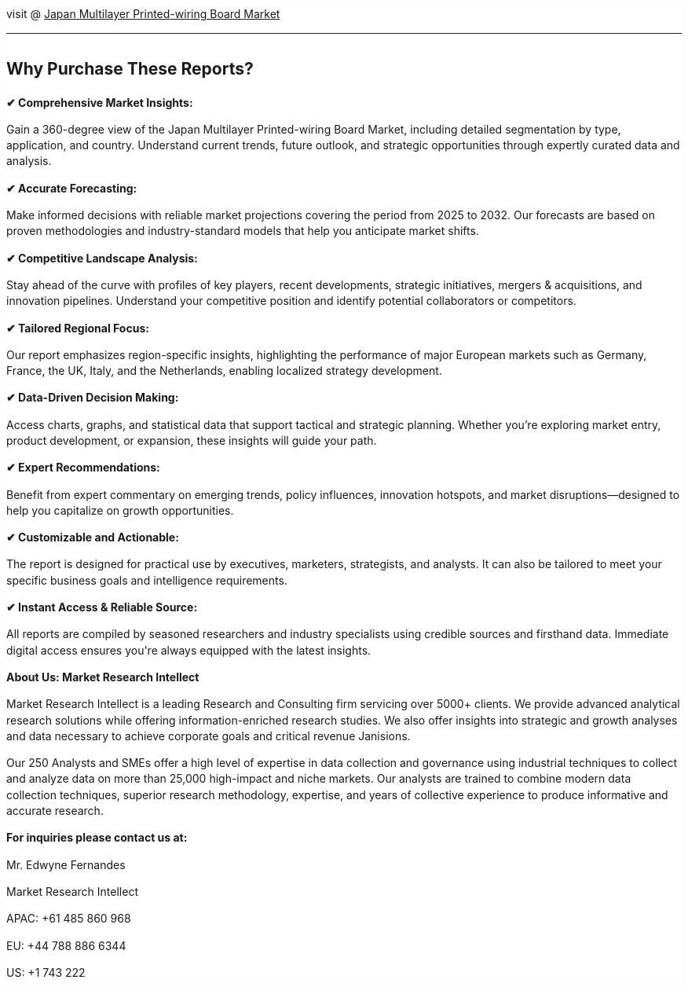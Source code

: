 visit&nbsp;@</strong>&nbsp;</span><span class="font-[700]"><a href="https://www.marketresearchintellect.com/product/global-multilayer-printed-wiring-board-sales-market/?utm_source=Linkedin&utm_medium=019" target="_blank" data-tracking-control-name="article-ssr-frontend-pulse_little-text-block" data-tracking-will-navigate="" data-test-link="">Japan Multilayer Printed-wiring Board Market</a></span></p></blockquote><hr /><h2>Why Purchase These Reports?</h2><p><strong>✔ Comprehensive Market Insights:</strong></p><p>Gain a 360-degree view of the Japan Multilayer Printed-wiring Board Market, including detailed segmentation by type, application, and country. Understand current trends, future outlook, and strategic opportunities through expertly curated data and analysis.</p><p><strong>✔ Accurate Forecasting:</strong></p><p>Make informed decisions with reliable market projections covering the period from 2025 to 2032. Our forecasts are based on proven methodologies and industry-standard models that help you anticipate market shifts.</p><p><strong>✔ Competitive Landscape Analysis:</strong></p><p>Stay ahead of the curve with profiles of key players, recent developments, strategic initiatives, mergers &amp; acquisitions, and innovation pipelines. Understand your competitive position and identify potential collaborators or competitors.</p><p><strong>✔ Tailored Regional Focus:</strong></p><p>Our report emphasizes region-specific insights, highlighting the performance of major European markets such as Germany, France, the UK, Italy, and the Netherlands, enabling localized strategy development.</p><p><strong>✔ Data-Driven Decision Making:</strong></p><p>Access charts, graphs, and statistical data that support tactical and strategic planning. Whether you&rsquo;re exploring market entry, product development, or expansion, these insights will guide your path.</p><p><strong>✔ Expert Recommendations:</strong></p><p>Benefit from expert commentary on emerging trends, policy influences, innovation hotspots, and market disruptions&mdash;designed to help you capitalize on growth opportunities.</p><p><strong>✔ Customizable and Actionable:</strong></p><p>The report is designed for practical use by executives, marketers, strategists, and analysts. It can also be tailored to meet your specific business goals and intelligence requirements.</p><p><strong>✔ Instant Access &amp; Reliable Source:</strong></p><p>All reports are compiled by seasoned researchers and industry specialists using credible sources and firsthand data. Immediate digital access ensures you're always equipped with the latest insights.</p><p><strong><span class="font-[700]">About Us: Market Research Intellect</span></strong></p><p><span class="">Market Research Intellect is a leading Research and Consulting firm servicing over 5000+ clients. We provide advanced analytical research solutions while offering information-enriched research studies.&nbsp;</span>We also offer insights into strategic and growth analyses and data necessary to achieve corporate goals and critical revenue Janisions.</p><p><span class="">Our 250 Analysts and SMEs offer a high level of expertise in data collection and governance using industrial techniques to collect and analyze data on more than 25,000 high-impact and niche markets. Our analysts are trained to combine modern data collection techniques, superior research methodology, expertise, and years of collective experience to produce informative and accurate research.</span></p><p><strong>For inquiries please contact us at:</strong></p><p>Mr. Edwyne Fernandes</p><p>Market Research Intellect</p><p>APAC: +61 485 860 968</p><p>EU: +44 788 886 6344</p><p>US: +1 743 222